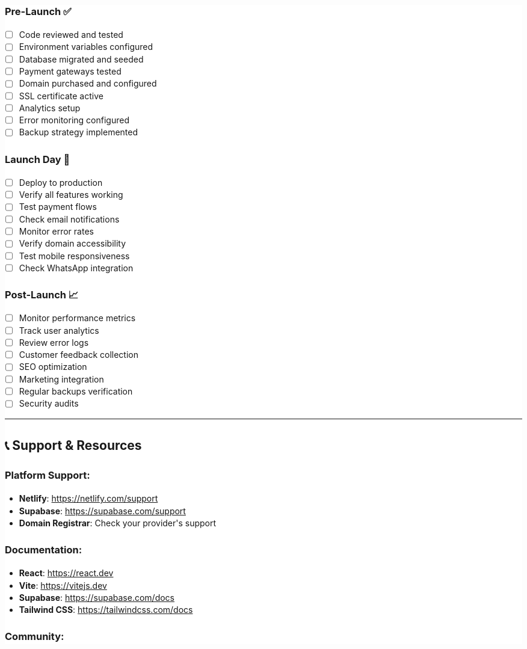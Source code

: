 ### **Pre-Launch** ✅

- [ ] Code reviewed and tested
- [ ] Environment variables configured
- [ ] Database migrated and seeded
- [ ] Payment gateways tested
- [ ] Domain purchased and configured
- [ ] SSL certificate active
- [ ] Analytics setup
- [ ] Error monitoring configured
- [ ] Backup strategy implemented

### **Launch Day** 🎉

- [ ] Deploy to production
- [ ] Verify all features working
- [ ] Test payment flows
- [ ] Check email notifications
- [ ] Monitor error rates
- [ ] Verify domain accessibility
- [ ] Test mobile responsiveness
- [ ] Check WhatsApp integration

### **Post-Launch** 📈

- [ ] Monitor performance metrics
- [ ] Track user analytics
- [ ] Review error logs
- [ ] Customer feedback collection
- [ ] SEO optimization
- [ ] Marketing integration
- [ ] Regular backups verification
- [ ] Security audits

---

## 📞 Support & Resources

### **Platform Support**:

- **Netlify**: https://netlify.com/support
- **Supabase**: https://supabase.com/support
- **Domain Registrar**: Check your provider's support

### **Documentation**:

- **React**: https://react.dev
- **Vite**: https://vitejs.dev
- **Supabase**: https://supabase.com/docs
- **Tailwind CSS**: https://tailwindcss.com/docs

### **Community**:
